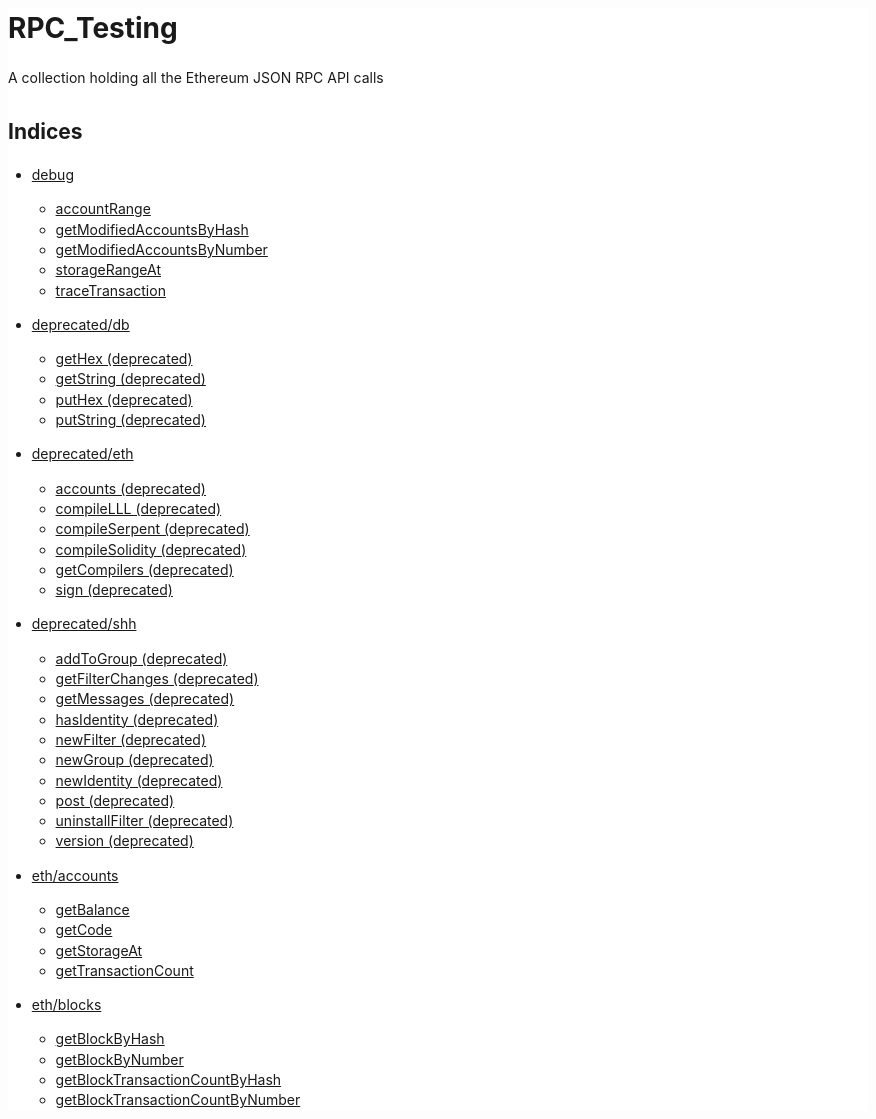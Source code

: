 
# RPC_Testing

A collection holding all the Ethereum JSON RPC API calls

## Indices

* [debug](#debug)

  * [accountRange](#1-accountrange)
  * [getModifiedAccountsByHash](#2-getmodifiedaccountsbyhash)
  * [getModifiedAccountsByNumber](#3-getmodifiedaccountsbynumber)
  * [storageRangeAt](#4-storagerangeat)
  * [traceTransaction](#5-tracetransaction)

* [deprecated/db](#deprecateddb)

  * [getHex (deprecated)](#1-gethex-(deprecated))
  * [getString (deprecated)](#2-getstring-(deprecated))
  * [putHex (deprecated)](#3-puthex-(deprecated))
  * [putString (deprecated)](#4-putstring-(deprecated))

* [deprecated/eth](#deprecatedeth)

  * [accounts (deprecated)](#1-accounts-(deprecated))
  * [compileLLL (deprecated)](#2-compilelll-(deprecated))
  * [compileSerpent (deprecated)](#3-compileserpent-(deprecated))
  * [compileSolidity (deprecated)](#4-compilesolidity-(deprecated))
  * [getCompilers (deprecated)](#5-getcompilers-(deprecated))
  * [sign (deprecated)](#6-sign-(deprecated))

* [deprecated/shh](#deprecatedshh)

  * [addToGroup (deprecated)](#1-addtogroup-(deprecated))
  * [getFilterChanges (deprecated)](#2-getfilterchanges-(deprecated))
  * [getMessages (deprecated)](#3-getmessages-(deprecated))
  * [hasIdentity (deprecated)](#4-hasidentity-(deprecated))
  * [newFilter (deprecated)](#5-newfilter-(deprecated))
  * [newGroup (deprecated)](#6-newgroup-(deprecated))
  * [newIdentity (deprecated)](#7-newidentity-(deprecated))
  * [post (deprecated)](#8-post-(deprecated))
  * [uninstallFilter (deprecated)](#9-uninstallfilter-(deprecated))
  * [version (deprecated)](#10-version-(deprecated))

* [eth/accounts](#ethaccounts)

  * [getBalance](#1-getbalance)
  * [getCode](#2-getcode)
  * [getStorageAt](#3-getstorageat)
  * [getTransactionCount](#4-gettransactioncount)

* [eth/blocks](#ethblocks)

  * [getBlockByHash](#1-getblockbyhash)
  * [getBlockByNumber](#2-getblockbynumber)
  * [getBlockTransactionCountByHash](#3-getblocktransactioncountbyhash)
  * [getBlockTransactionCountByNumber](#4-getblocktransactioncountbynumber)
